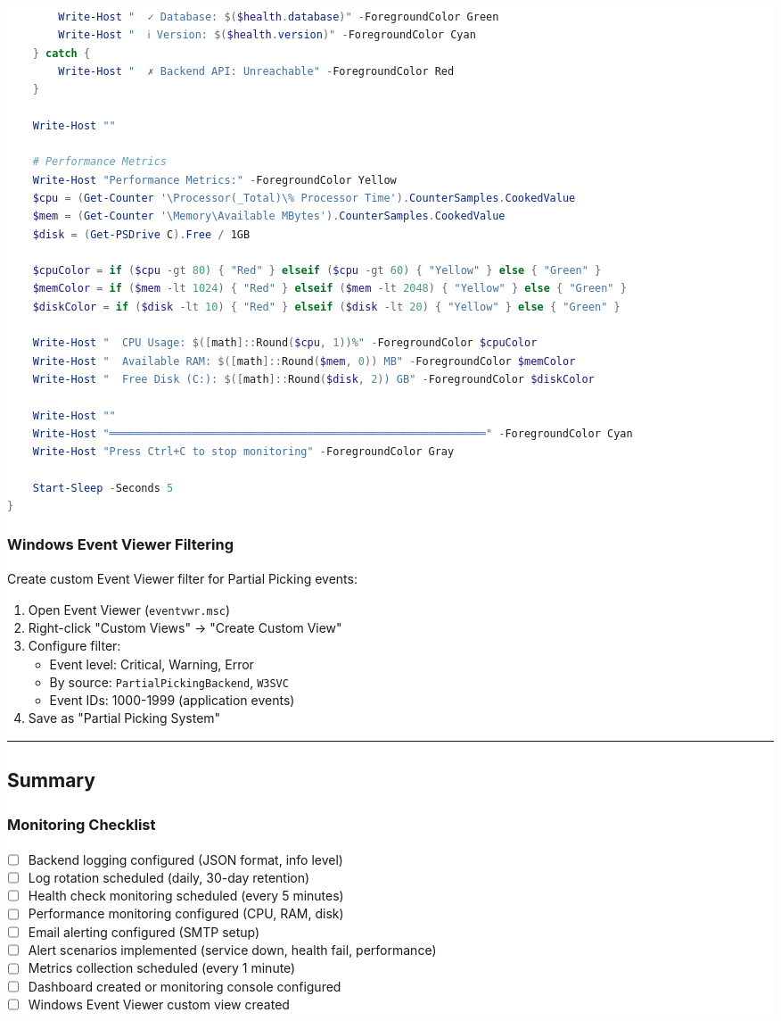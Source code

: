 ```powershell
        Write-Host "  ✓ Database: $($health.database)" -ForegroundColor Green
        Write-Host "  ℹ Version: $($health.version)" -ForegroundColor Cyan
    } catch {
        Write-Host "  ✗ Backend API: Unreachable" -ForegroundColor Red
    }

    Write-Host ""

    # Performance Metrics
    Write-Host "Performance Metrics:" -ForegroundColor Yellow
    $cpu = (Get-Counter '\Processor(_Total)\% Processor Time').CounterSamples.CookedValue
    $mem = (Get-Counter '\Memory\Available MBytes').CounterSamples.CookedValue
    $disk = (Get-PSDrive C).Free / 1GB

    $cpuColor = if ($cpu -gt 80) { "Red" } elseif ($cpu -gt 60) { "Yellow" } else { "Green" }
    $memColor = if ($mem -lt 1024) { "Red" } elseif ($mem -lt 2048) { "Yellow" } else { "Green" }
    $diskColor = if ($disk -lt 10) { "Red" } elseif ($disk -lt 20) { "Yellow" } else { "Green" }

    Write-Host "  CPU Usage: $([math]::Round($cpu, 1))%" -ForegroundColor $cpuColor
    Write-Host "  Available RAM: $([math]::Round($mem, 0)) MB" -ForegroundColor $memColor
    Write-Host "  Free Disk (C:): $([math]::Round($disk, 2)) GB" -ForegroundColor $diskColor

    Write-Host ""
    Write-Host "═══════════════════════════════════════════════════════════" -ForegroundColor Cyan
    Write-Host "Press Ctrl+C to stop monitoring" -ForegroundColor Gray

    Start-Sleep -Seconds 5
}
```

### Windows Event Viewer Filtering

Create custom Event Viewer filter for Partial Picking events:

1. Open Event Viewer (`eventvwr.msc`)
2. Right-click "Custom Views" → "Create Custom View"
3. Configure filter:
   - Event level: Critical, Warning, Error
   - By source: `PartialPickingBackend`, `W3SVC`
   - Event IDs: 1000-1999 (application events)
4. Save as "Partial Picking System"

---

## Summary

### Monitoring Checklist

- [ ] Backend logging configured (JSON format, info level)
- [ ] Log rotation scheduled (daily, 30-day retention)
- [ ] Health check monitoring scheduled (every 5 minutes)
- [ ] Performance monitoring configured (CPU, RAM, disk)
- [ ] Email alerting configured (SMTP setup)
- [ ] Alert scenarios implemented (service down, health fail, performance)
- [ ] Metrics collection scheduled (every 1 minute)
- [ ] Dashboard created or monitoring console configured
- [ ] Windows Event Viewer custom view created
